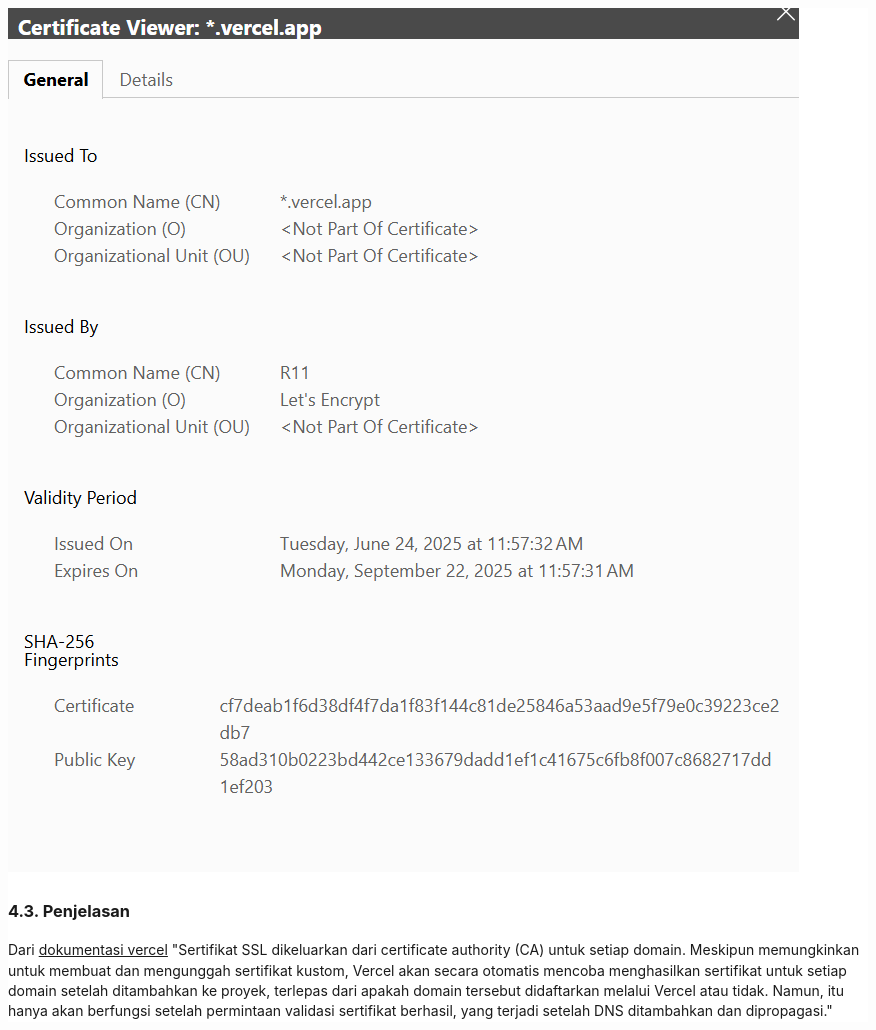 ![alt text](../assets/frontendssl.png)

### 4.3. Penjelasan

Dari [dokumentasi vercel](https://vercel.com/docs/domains/working-with-ssl) "Sertifikat SSL dikeluarkan dari certificate authority (CA) untuk setiap domain. Meskipun memungkinkan untuk membuat dan mengunggah sertifikat kustom, Vercel akan secara otomatis mencoba menghasilkan sertifikat untuk setiap domain setelah ditambahkan ke proyek, terlepas dari apakah domain tersebut didaftarkan melalui Vercel atau tidak. Namun, itu hanya akan berfungsi setelah permintaan validasi sertifikat berhasil, yang terjadi setelah DNS ditambahkan dan dipropagasi."
